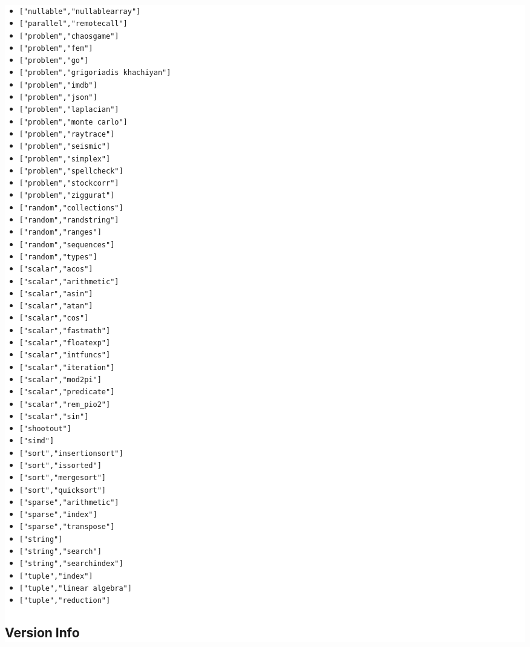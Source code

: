 - `["nullable","nullablearray"]`
- `["parallel","remotecall"]`
- `["problem","chaosgame"]`
- `["problem","fem"]`
- `["problem","go"]`
- `["problem","grigoriadis khachiyan"]`
- `["problem","imdb"]`
- `["problem","json"]`
- `["problem","laplacian"]`
- `["problem","monte carlo"]`
- `["problem","raytrace"]`
- `["problem","seismic"]`
- `["problem","simplex"]`
- `["problem","spellcheck"]`
- `["problem","stockcorr"]`
- `["problem","ziggurat"]`
- `["random","collections"]`
- `["random","randstring"]`
- `["random","ranges"]`
- `["random","sequences"]`
- `["random","types"]`
- `["scalar","acos"]`
- `["scalar","arithmetic"]`
- `["scalar","asin"]`
- `["scalar","atan"]`
- `["scalar","cos"]`
- `["scalar","fastmath"]`
- `["scalar","floatexp"]`
- `["scalar","intfuncs"]`
- `["scalar","iteration"]`
- `["scalar","mod2pi"]`
- `["scalar","predicate"]`
- `["scalar","rem_pio2"]`
- `["scalar","sin"]`
- `["shootout"]`
- `["simd"]`
- `["sort","insertionsort"]`
- `["sort","issorted"]`
- `["sort","mergesort"]`
- `["sort","quicksort"]`
- `["sparse","arithmetic"]`
- `["sparse","index"]`
- `["sparse","transpose"]`
- `["string"]`
- `["string","search"]`
- `["string","searchindex"]`
- `["tuple","index"]`
- `["tuple","linear algebra"]`
- `["tuple","reduction"]`

## Version Info
